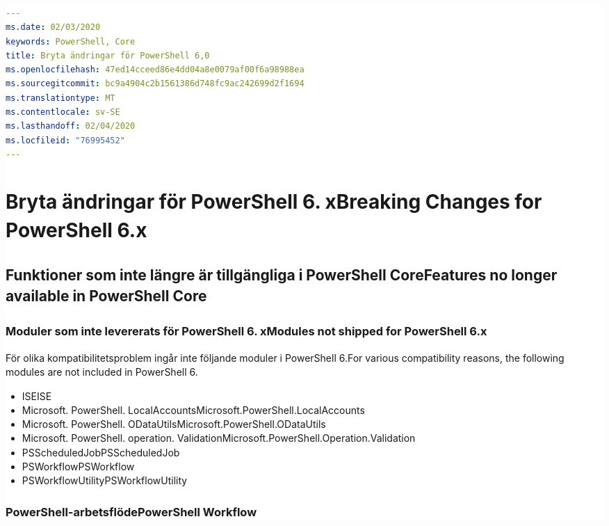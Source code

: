 ```yaml
---
ms.date: 02/03/2020
keywords: PowerShell, Core
title: Bryta ändringar för PowerShell 6,0
ms.openlocfilehash: 47ed14cceed86e4dd04a8e0079af00f6a98988ea
ms.sourcegitcommit: bc9a4904c2b1561386d748fc9ac242699d2f1694
ms.translationtype: MT
ms.contentlocale: sv-SE
ms.lasthandoff: 02/04/2020
ms.locfileid: "76995452"
---
```

# <a name="breaking-changes-for-powershell-6x"></a><span data-ttu-id="39724-103">Bryta ändringar för PowerShell 6. x</span><span class="sxs-lookup"><span data-stu-id="39724-103">Breaking Changes for PowerShell 6.x</span></span>

## <a name="features-no-longer-available-in-powershell-core"></a><span data-ttu-id="39724-104">Funktioner som inte längre är tillgängliga i PowerShell Core</span><span class="sxs-lookup"><span data-stu-id="39724-104">Features no longer available in PowerShell Core</span></span>

### <a name="modules-not-shipped-for-powershell-6x"></a><span data-ttu-id="39724-105">Moduler som inte levererats för PowerShell 6. x</span><span class="sxs-lookup"><span data-stu-id="39724-105">Modules not shipped for PowerShell 6.x</span></span>

<span data-ttu-id="39724-106">För olika kompatibilitetsproblem ingår inte följande moduler i PowerShell 6.</span><span class="sxs-lookup"><span data-stu-id="39724-106">For various compatibility reasons, the following modules are not included in PowerShell 6.</span></span>

- <span data-ttu-id="39724-107">ISE</span><span class="sxs-lookup"><span data-stu-id="39724-107">ISE</span></span>
- <span data-ttu-id="39724-108">Microsoft. PowerShell. LocalAccounts</span><span class="sxs-lookup"><span data-stu-id="39724-108">Microsoft.PowerShell.LocalAccounts</span></span>
- <span data-ttu-id="39724-109">Microsoft. PowerShell. ODataUtils</span><span class="sxs-lookup"><span data-stu-id="39724-109">Microsoft.PowerShell.ODataUtils</span></span>
- <span data-ttu-id="39724-110">Microsoft. PowerShell. operation. Validation</span><span class="sxs-lookup"><span data-stu-id="39724-110">Microsoft.PowerShell.Operation.Validation</span></span>
- <span data-ttu-id="39724-111">PSScheduledJob</span><span class="sxs-lookup"><span data-stu-id="39724-111">PSScheduledJob</span></span>
- <span data-ttu-id="39724-112">PSWorkflow</span><span class="sxs-lookup"><span data-stu-id="39724-112">PSWorkflow</span></span>
- <span data-ttu-id="39724-113">PSWorkflowUtility</span><span class="sxs-lookup"><span data-stu-id="39724-113">PSWorkflowUtility</span></span>

### <a name="powershell-workflow"></a><span data-ttu-id="39724-114">PowerShell-arbetsflöde</span><span class="sxs-lookup"><span data-stu-id="39724-114">PowerShell Workflow</span></span>

